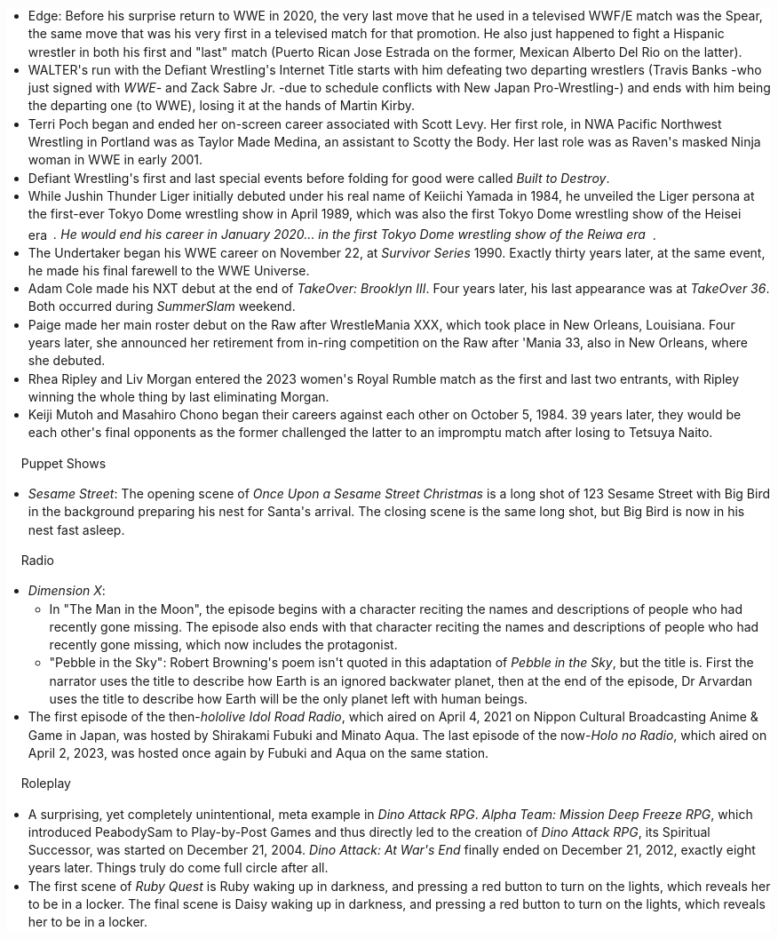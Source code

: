 -   Edge: Before his surprise return to WWE in 2020, the very last move that he used in a televised WWF/E match was the Spear, the same move that was his very first in a televised match for that promotion. He also just happened to fight a Hispanic wrestler in both his first and "last" match (Puerto Rican Jose Estrada on the former, Mexican Alberto Del Rio on the latter).
-   WALTER's run with the Defiant Wrestling's Internet Title starts with him defeating two departing wrestlers (Travis Banks -who just signed with _WWE_\- and Zack Sabre Jr. -due to schedule conflicts with New Japan Pro-Wrestling\-) and ends with him being the departing one (to WWE), losing it at the hands of Martin Kirby.
-   Terri Poch began and ended her on-screen career associated with Scott Levy. Her first role, in NWA Pacific Northwest Wrestling in Portland was as Taylor Made Medina, an assistant to Scotty the Body. Her last role was as Raven's masked Ninja woman in WWE in early 2001.
-   Defiant Wrestling's first and last special events before folding for good were called _Built to Destroy_.
-   While Jushin Thunder Liger initially debuted under his real name of Keiichi Yamada in 1984, he unveiled the Liger persona at the first-ever Tokyo Dome wrestling show in April 1989, which was also the first Tokyo Dome wrestling show of the Heisei era<sup>*&nbsp;</sup> . He would end his career in January 2020... in the first Tokyo Dome wrestling show of the Reiwa era<sup>*&nbsp;</sup> .
-   The Undertaker began his WWE career on November 22, at _Survivor Series_ 1990. Exactly thirty years later, at the same event, he made his final farewell to the WWE Universe.
-   Adam Cole made his NXT debut at the end of _TakeOver: Brooklyn III_. Four years later, his last appearance was at _TakeOver 36_. Both occurred during _SummerSlam_ weekend.
-   Paige made her main roster debut on the Raw after WrestleMania XXX, which took place in New Orleans, Louisiana. Four years later, she announced her retirement from in-ring competition on the Raw after 'Mania 33, also in New Orleans, where she debuted.
-   Rhea Ripley and Liv Morgan entered the 2023 women's Royal Rumble match as the first and last two entrants, with Ripley winning the whole thing by last eliminating Morgan.
-   Keiji Mutoh and Masahiro Chono began their careers against each other on October 5, 1984. 39 years later, they would be each other's final opponents as the former challenged the latter to an impromptu match after losing to Tetsuya Naito.

    Puppet Shows 

-   _Sesame Street_: The opening scene of _Once Upon a Sesame Street Christmas_ is a long shot of 123 Sesame Street with Big Bird in the background preparing his nest for Santa's arrival. The closing scene is the same long shot, but Big Bird is now in his nest fast asleep.

    Radio 

-   _Dimension X_:
    -   In "The Man in the Moon", the episode begins with a character reciting the names and descriptions of people who had recently gone missing. The episode also ends with that character reciting the names and descriptions of people who had recently gone missing, which now includes the protagonist.
    -   "Pebble in the Sky": Robert Browning's poem isn't quoted in this adaptation of _Pebble in the Sky_, but the title is. First the narrator uses the title to describe how Earth is an ignored backwater planet, then at the end of the episode, Dr Arvardan uses the title to describe how Earth will be the only planet left with human beings.
-   The first episode of the then-_hololive Idol Road Radio_, which aired on April 4, 2021 on Nippon Cultural Broadcasting Anime & Game in Japan, was hosted by Shirakami Fubuki and Minato Aqua. The last episode of the now-_Holo no Radio_, which aired on April 2, 2023, was hosted once again by Fubuki and Aqua on the same station.

    Roleplay 

-   A surprising, yet completely unintentional, meta example in _Dino Attack RPG_. _Alpha Team: Mission Deep Freeze RPG_, which introduced PeabodySam to Play-by-Post Games and thus directly led to the creation of _Dino Attack RPG_, its Spiritual Successor, was started on December 21, 2004. _Dino Attack: At War's End_ finally ended on December 21, 2012, exactly eight years later. Things truly do come full circle after all.
-   The first scene of _Ruby Quest_ is Ruby waking up in darkness, and pressing a red button to turn on the lights, which reveals her to be in a locker. The final scene is Daisy waking up in darkness, and pressing a red button to turn on the lights, which reveals her to be in a locker.
